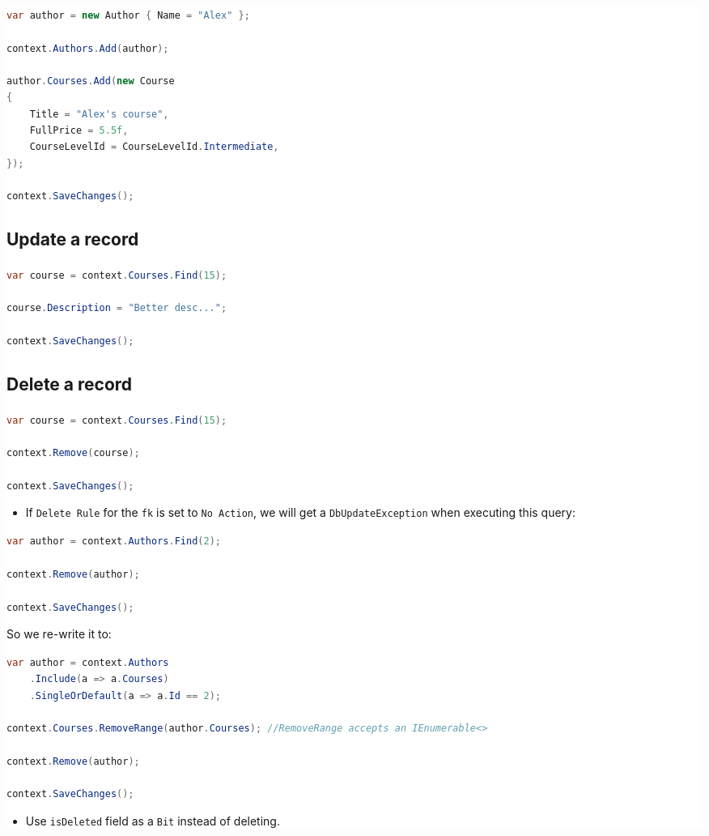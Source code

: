 ```c#
var author = new Author { Name = "Alex" };

context.Authors.Add(author);

author.Courses.Add(new Course
{
    Title = "Alex's course",
    FullPrice = 5.5f,
    CourseLevelId = CourseLevelId.Intermediate,
});

context.SaveChanges();
```

## Update a record

```c#
var course = context.Courses.Find(15);

course.Description = "Better desc...";

context.SaveChanges();
```

## Delete a record

```c#
var course = context.Courses.Find(15);

context.Remove(course);

context.SaveChanges();
```

- If `Delete Rule` for the `fk` is set to `No Action`, we will get a `DbUpdateException` when executing this query:

```c#
var author = context.Authors.Find(2);

context.Remove(author);

context.SaveChanges();
```

So we re-write it to:

```c#
var author = context.Authors
    .Include(a => a.Courses)
    .SingleOrDefault(a => a.Id == 2);

context.Courses.RemoveRange(author.Courses); //RemoveRange accepts an IEnumerable<>

context.Remove(author);

context.SaveChanges();
```

- Use `isDeleted` field as a `Bit` instead of deleting.
